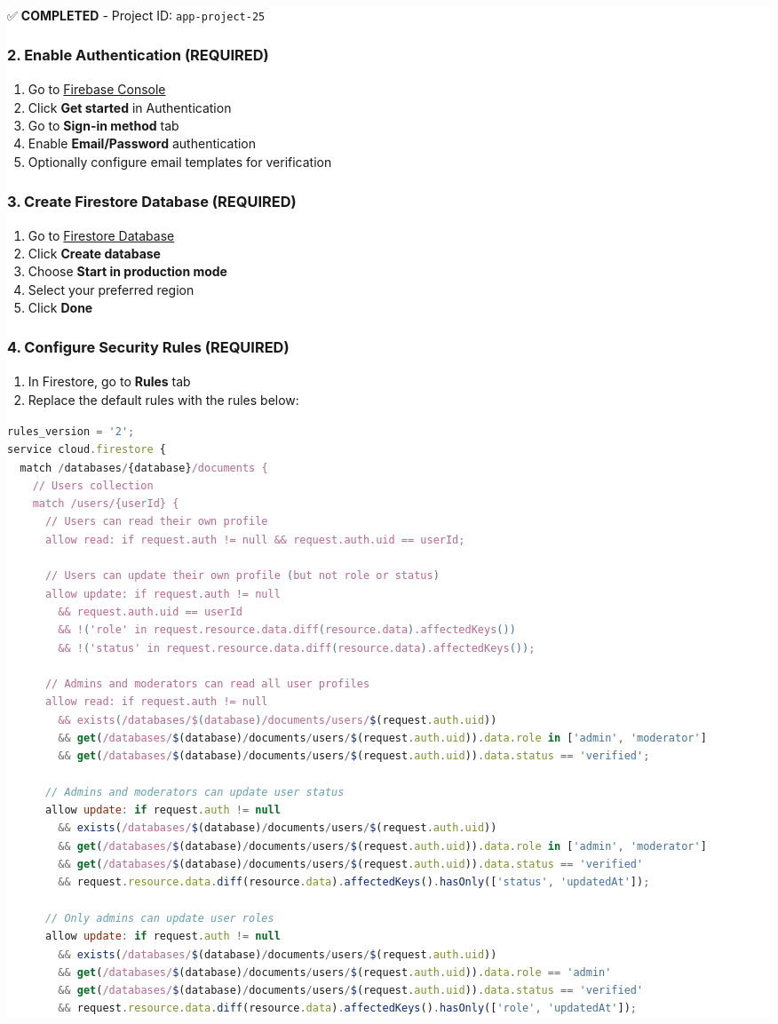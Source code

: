✅ **COMPLETED** - Project ID: `app-project-25`

### 2. Enable Authentication (REQUIRED)

1. Go to [Firebase Console](https://console.firebase.google.com/project/app-project-25/authentication/providers)
2. Click **Get started** in Authentication
3. Go to **Sign-in method** tab
4. Enable **Email/Password** authentication
5. Optionally configure email templates for verification

### 3. Create Firestore Database (REQUIRED)

1. Go to [Firestore Database](https://console.firebase.google.com/project/app-project-25/firestore)
2. Click **Create database**
3. Choose **Start in production mode**
4. Select your preferred region
5. Click **Done**

### 4. Configure Security Rules (REQUIRED)

1. In Firestore, go to **Rules** tab
2. Replace the default rules with the rules below:

```javascript
rules_version = '2';
service cloud.firestore {
  match /databases/{database}/documents {
    // Users collection
    match /users/{userId} {
      // Users can read their own profile
      allow read: if request.auth != null && request.auth.uid == userId;

      // Users can update their own profile (but not role or status)
      allow update: if request.auth != null
        && request.auth.uid == userId
        && !('role' in request.resource.data.diff(resource.data).affectedKeys())
        && !('status' in request.resource.data.diff(resource.data).affectedKeys());

      // Admins and moderators can read all user profiles
      allow read: if request.auth != null
        && exists(/databases/$(database)/documents/users/$(request.auth.uid))
        && get(/databases/$(database)/documents/users/$(request.auth.uid)).data.role in ['admin', 'moderator']
        && get(/databases/$(database)/documents/users/$(request.auth.uid)).data.status == 'verified';

      // Admins and moderators can update user status
      allow update: if request.auth != null
        && exists(/databases/$(database)/documents/users/$(request.auth.uid))
        && get(/databases/$(database)/documents/users/$(request.auth.uid)).data.role in ['admin', 'moderator']
        && get(/databases/$(database)/documents/users/$(request.auth.uid)).data.status == 'verified'
        && request.resource.data.diff(resource.data).affectedKeys().hasOnly(['status', 'updatedAt']);

      // Only admins can update user roles
      allow update: if request.auth != null
        && exists(/databases/$(database)/documents/users/$(request.auth.uid))
        && get(/databases/$(database)/documents/users/$(request.auth.uid)).data.role == 'admin'
        && get(/databases/$(database)/documents/users/$(request.auth.uid)).data.status == 'verified'
        && request.resource.data.diff(resource.data).affectedKeys().hasOnly(['role', 'updatedAt']);

```
